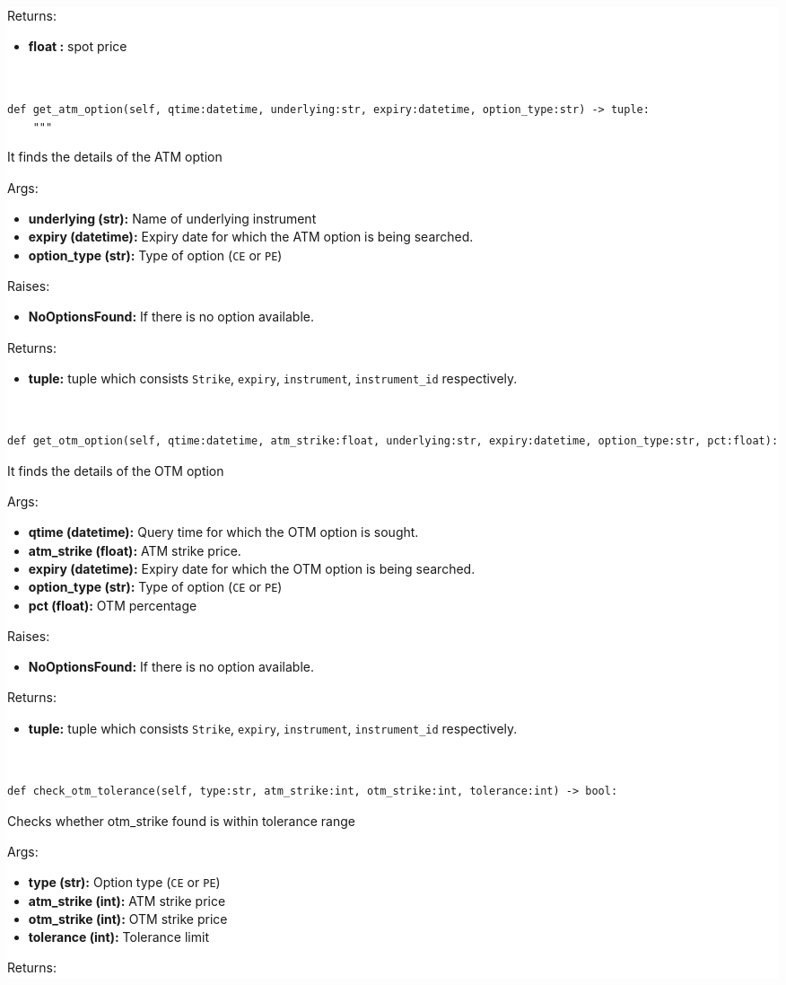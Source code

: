 Returns:
    
- **float :** spot price

<br>

    def get_atm_option(self, qtime:datetime, underlying:str, expiry:datetime, option_type:str) -> tuple:
        """
It finds the details of the ATM option

Args:

- **underlying (str):** Name of underlying instrument  
- **expiry (datetime):** Expiry date for which the ATM option is being searched. 
- **option_type (str):** Type of option (`CE` or `PE`)

Raises:

- **NoOptionsFound:** If there is no option available.

Returns:

- **tuple:** tuple which consists `Strike`, `expiry`, `instrument`, `instrument_id` respectively.

<br>

    def get_otm_option(self, qtime:datetime, atm_strike:float, underlying:str, expiry:datetime, option_type:str, pct:float):

It finds the details of the OTM option

Args:

- **qtime (datetime):** Query time for which the OTM option is sought.
- **atm_strike (float):** ATM strike price.
- **expiry (datetime):** Expiry date for which the OTM option is being searched.
- **option_type (str):** Type of option (`CE` or `PE`)
- **pct (float):** OTM percentage

Raises:

- **NoOptionsFound:** If there is no option available.

Returns:

- **tuple:** tuple which consists `Strike`, `expiry`, `instrument`, `instrument_id` respectively.

<br>

    def check_otm_tolerance(self, type:str, atm_strike:int, otm_strike:int, tolerance:int) -> bool:

Checks whether otm_strike found is within tolerance range

Args:

- **type (str):** Option type (`CE` or `PE`)
- **atm_strike (int):** ATM strike price
- **otm_strike (int):** OTM strike price
- **tolerance (int):** Tolerance limit

Returns:
